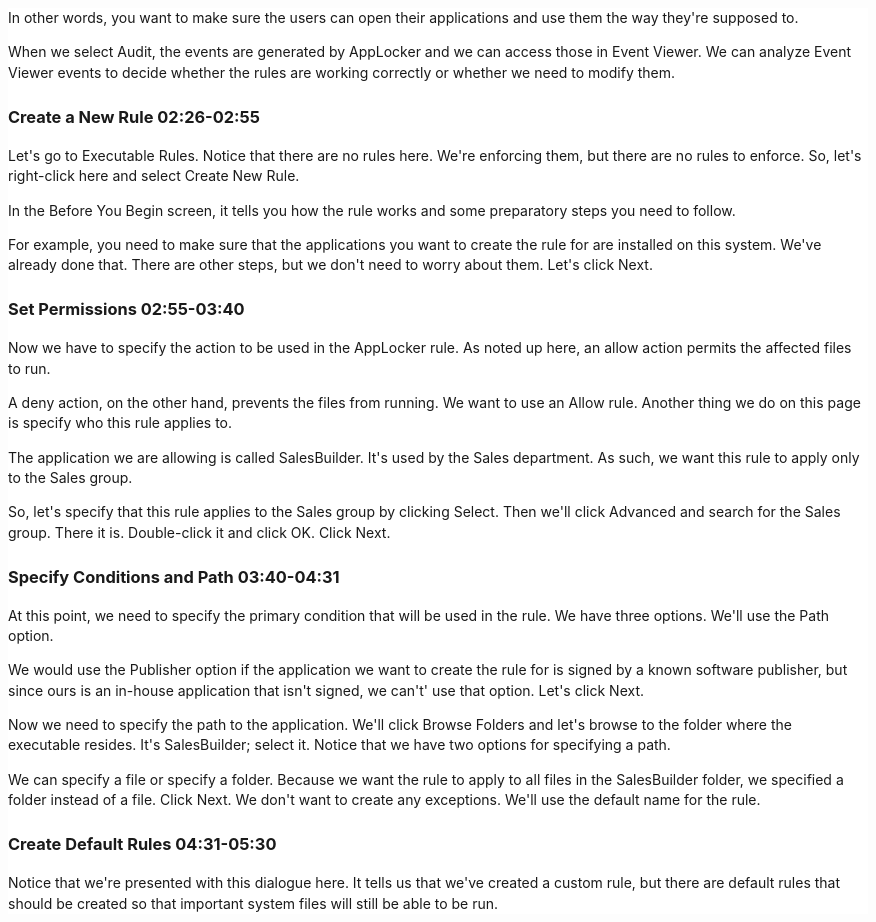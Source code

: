 In other words, you want to make sure the users can open their applications and use them the way they're supposed to.

When we select Audit, the events are generated by AppLocker and we can access those in Event Viewer. We can analyze Event Viewer events to decide whether the rules are working correctly or whether we need to modify them.

### Create a New Rule 02:26-02:55

Let's go to Executable Rules. Notice that there are no rules here. We're enforcing them, but there are no rules to enforce. So, let's right-click here and select Create New Rule.

In the Before You Begin screen, it tells you how the rule works and some preparatory steps you need to follow.

For example, you need to make sure that the applications you want to create the rule for are installed on this system. We've already done that. There are other steps, but we don't need to worry about them. Let's click Next.

### Set Permissions 02:55-03:40

Now we have to specify the action to be used in the AppLocker rule. As noted up here, an allow action permits the affected files to run.

A deny action, on the other hand, prevents the files from running. We want to use an Allow rule. Another thing we do on this page is specify who this rule applies to.

The application we are allowing is called SalesBuilder. It's used by the Sales department. As such, we want this rule to apply only to the Sales group.

So, let's specify that this rule applies to the Sales group by clicking Select. Then we'll click Advanced and search for the Sales group. There it is. Double-click it and click OK. Click Next.

### Specify Conditions and Path 03:40-04:31

At this point, we need to specify the primary condition that will be used in the rule. We have three options. We'll use the Path option.

We would use the Publisher option if the application we want to create the rule for is signed by a known software publisher, but since ours is an in-house application that isn't signed, we can't' use that option. Let's click Next.

Now we need to specify the path to the application. We'll click Browse Folders and let's browse to the folder where the executable resides. It's SalesBuilder; select it. Notice that we have two options for specifying a path.

We can specify a file or specify a folder. Because we want the rule to apply to all files in the SalesBuilder folder, we specified a folder instead of a file. Click Next. We don't want to create any exceptions. We'll use the default name for the rule.

### Create Default Rules 04:31-05:30

Notice that we're presented with this dialogue here. It tells us that we've created a custom rule, but there are default rules that should be created so that important system files will still be able to be run.

